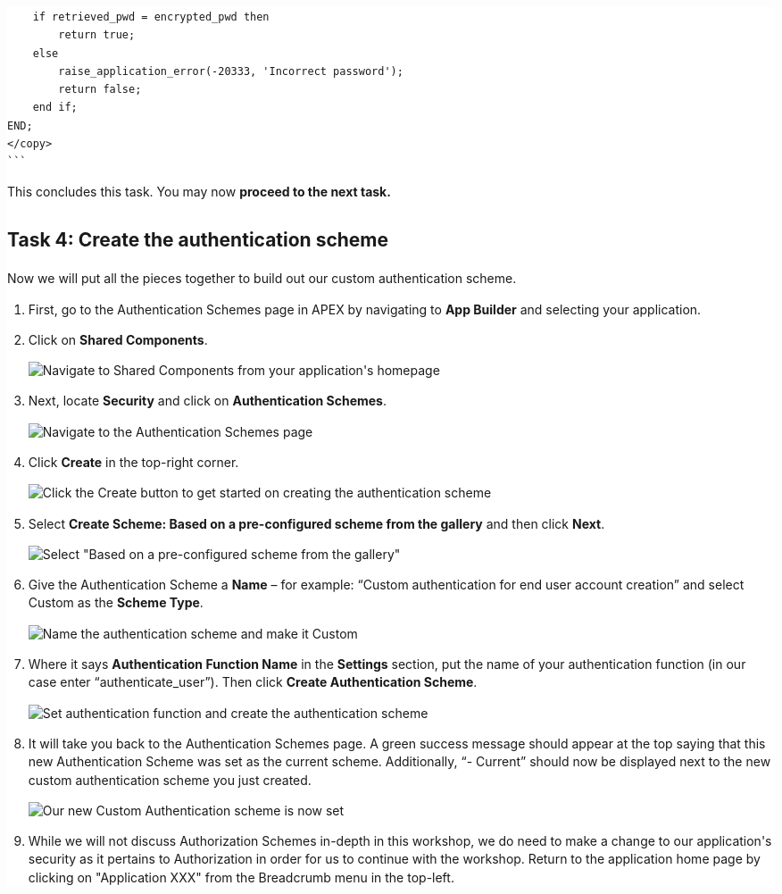 	    if retrieved_pwd = encrypted_pwd then
	        return true;
	    else
	        raise_application_error(-20333, 'Incorrect password');
	        return false;
	    end if;
	END;
	</copy>
	```

This concludes this task. You may now **proceed to the next task.**

## Task 4: Create the authentication scheme

Now we will put all the pieces together to build out our custom authentication scheme.

1. First, go to the Authentication Schemes page in APEX by navigating to **App Builder** and selecting your application.

2. Click on **Shared Components**.

	![Navigate to Shared Components from your application's homepage](images/shared-components.png)

3. Next, locate **Security** and click on **Authentication Schemes**.

	![Navigate to the Authentication Schemes page](images/auth-schemes-page.png)

4.	Click **Create** in the top-right corner.

	![Click the Create button to get started on creating the authentication scheme](images/create-auth-scheme.png)

5.	Select **Create Scheme: Based on a pre-configured scheme from the gallery** and then click **Next**.

	![Select "Based on a pre-configured scheme from the gallery"](images/pre-configured-scheme.png)

6.	Give the Authentication Scheme a **Name** – for example: “Custom authentication for end user account creation” and select Custom as the **Scheme Type**.

	![Name the authentication scheme and make it Custom](images/auth-scheme-name-and-type.png)

7.	Where it says **Authentication Function Name** in the **Settings** section, put the name of your authentication function (in our case enter “authenticate_user”). Then click **Create Authentication Scheme**.

	![Set authentication function and create the authentication scheme](images/create-auth-scheme-final.png)

8.	It will take you back to the Authentication Schemes page. A green success message should appear at the top saying that this new Authentication Scheme was set as the current scheme. Additionally, “- Current” should now be displayed next to the new custom authentication scheme you just created.

	![Our new Custom Authentication scheme is now set](images/new-auth-scheme-success.png)

9. While we will not discuss Authorization Schemes in-depth in this workshop, we do need to make a change to our application's security as it pertains to Authorization in order for us to continue with the workshop. Return to the application home page by clicking on "Application XXX" from the Breadcrumb menu in the top-left.
